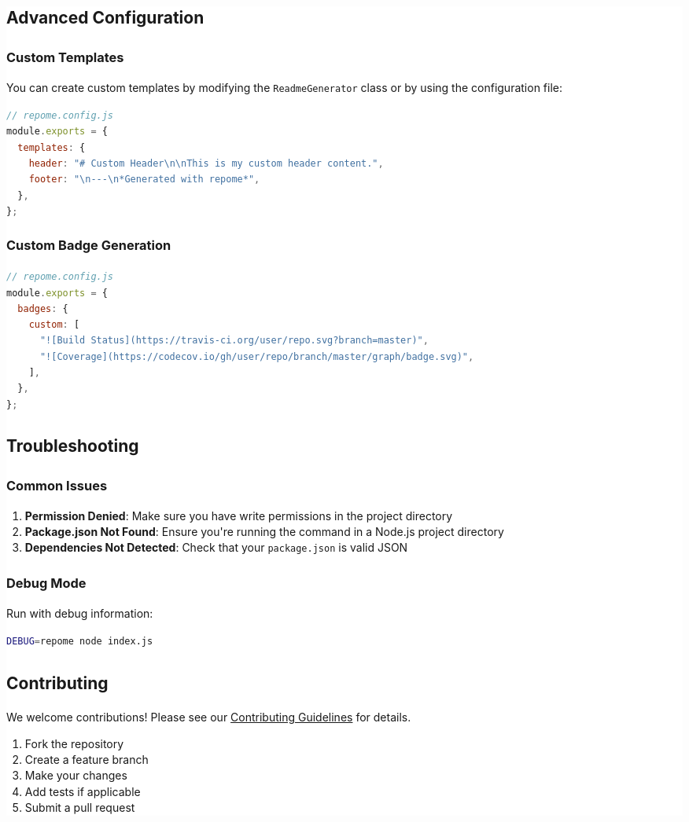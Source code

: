 ## Advanced Configuration

### Custom Templates

You can create custom templates by modifying the `ReadmeGenerator` class or by using the configuration file:

```javascript
// repome.config.js
module.exports = {
  templates: {
    header: "# Custom Header\n\nThis is my custom header content.",
    footer: "\n---\n*Generated with repome*",
  },
};
```

### Custom Badge Generation

```javascript
// repome.config.js
module.exports = {
  badges: {
    custom: [
      "![Build Status](https://travis-ci.org/user/repo.svg?branch=master)",
      "![Coverage](https://codecov.io/gh/user/repo/branch/master/graph/badge.svg)",
    ],
  },
};
```

## Troubleshooting

### Common Issues

1. **Permission Denied**: Make sure you have write permissions in the project directory
2. **Package.json Not Found**: Ensure you're running the command in a Node.js project directory
3. **Dependencies Not Detected**: Check that your `package.json` is valid JSON

### Debug Mode

Run with debug information:

```bash
DEBUG=repome node index.js
```

## Contributing

We welcome contributions! Please see our [Contributing Guidelines](CONTRIBUTING.md) for details.

1. Fork the repository
2. Create a feature branch
3. Make your changes
4. Add tests if applicable
5. Submit a pull request
